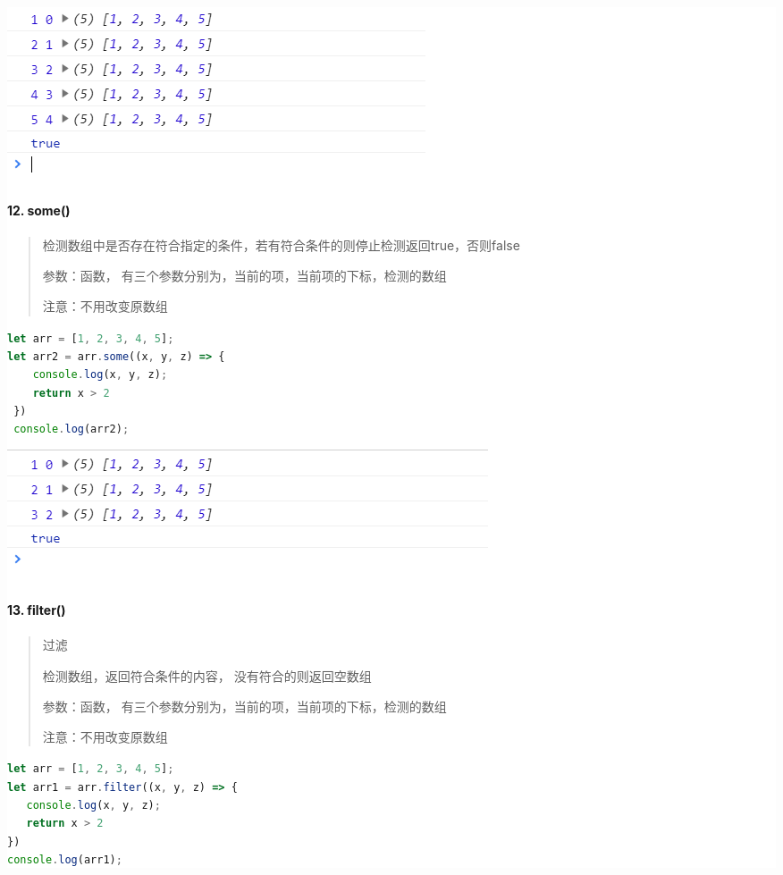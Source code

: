 ![ArrayEvery](images/ArrayEvery.png)
#### 12. some()

> 检测数组中是否存在符合指定的条件，若有符合条件的则停止检测返回true，否则false
> 
> 参数：函数， 有三个参数分别为，当前的项，当前项的下标，检测的数组
>
> 注意：不用改变原数组

```js
let arr = [1, 2, 3, 4, 5];
let arr2 = arr.some((x, y, z) => {
    console.log(x, y, z);
    return x > 2
 })
 console.log(arr2);
```
![ArraySome](images/ArraySome.png)
#### 13. filter()

> 过滤
>
> 检测数组，返回符合条件的内容， 没有符合的则返回空数组
>
> 参数：函数， 有三个参数分别为，当前的项，当前项的下标，检测的数组
>
> 注意：不用改变原数组
```js
let arr = [1, 2, 3, 4, 5];
let arr1 = arr.filter((x, y, z) => {
   console.log(x, y, z);
   return x > 2
})
console.log(arr1);
```